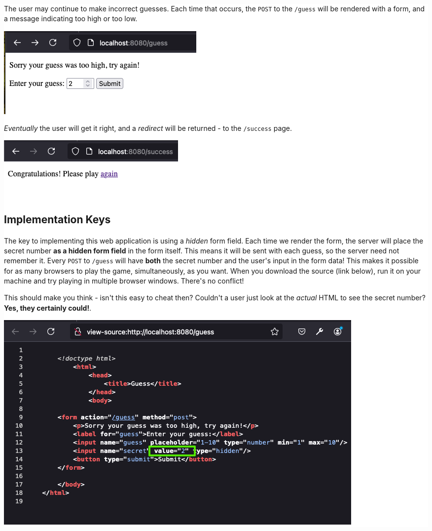 The user may continue to make incorrect guesses.  Each time that occurs, the `POST` to the `/guess` will be rendered with a form, and a message indicating too high or too low.

![Input not hidden](../images/guess-01-second.png)

*Eventually* the user will get it right,  and a *redirect* will be returned - to the `/success` page.

![Input not hidden](../images/guess-01-success.png)

## Implementation Keys
The key to implementing this web application is using a *hidden* form field. Each time we render the form, the server will place the secret number **as a hidden form field** in the form itself.  This means it will be sent with each guess, so the server need not remember it.  Every `POST` to `/guess` will have **both** the secret number and the user's input in the form data!  This makes it possible for as many browsers to play the game, simultaneously, as you want.  When you download the source (link below), run it on your machine and try playing in multiple browser windows.  There's no conflict!

This should make you think - isn't this easy to cheat then?  Couldn't a user just look at the *actual* HTML to see the secret number?  **Yes, they certainly could!**.

![Input not hidden](../images/guess-01-cheat.png)
